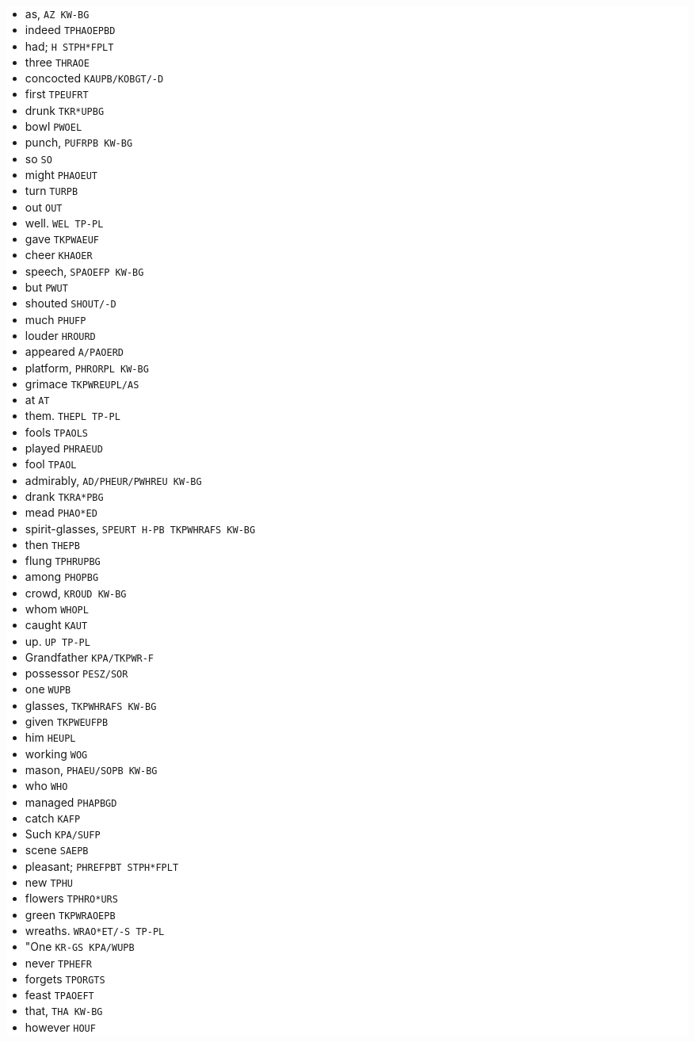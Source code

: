 * as, `AZ KW-BG`
* indeed `TPHAOEPBD`
* had; `H STPH*FPLT`
* three `THRAOE`
* concocted `KAUPB/KOBGT/-D`
* first `TPEUFRT`
* drunk `TKR*UPBG`
* bowl `PWOEL`
* punch, `PUFRPB KW-BG`
* so `SO`
* might `PHAOEUT`
* turn `TURPB`
* out `OUT`
* well. `WEL TP-PL`
* gave `TKPWAEUF`
* cheer `KHAOER`
* speech, `SPAOEFP KW-BG`
* but `PWUT`
* shouted `SHOUT/-D`
* much `PHUFP`
* louder `HROURD`
* appeared `A/PAOERD`
* platform, `PHRORPL KW-BG`
* grimace `TKPWREUPL/AS`
* at `AT`
* them. `THEPL TP-PL`
* fools `TPAOLS`
* played `PHRAEUD`
* fool `TPAOL`
* admirably, `AD/PHEUR/PWHREU KW-BG`
* drank `TKRA*PBG`
* mead `PHAO*ED`
* spirit-glasses, `SPEURT H-PB TKPWHRAFS KW-BG`
* then `THEPB`
* flung `TPHRUPBG`
* among `PHOPBG`
* crowd, `KROUD KW-BG`
* whom `WHOPL`
* caught `KAUT`
* up. `UP TP-PL`
* Grandfather `KPA/TKPWR-F`
* possessor `PESZ/SOR`
* one `WUPB`
* glasses, `TKPWHRAFS KW-BG`
* given `TKPWEUFPB`
* him `HEUPL`
* working `WOG`
* mason, `PHAEU/SOPB KW-BG`
* who `WHO`
* managed `PHAPBGD`
* catch `KAFP`
* Such `KPA/SUFP`
* scene `SAEPB`
* pleasant; `PHREFPBT STPH*FPLT`
* new `TPHU`
* flowers `TPHRO*URS`
* green `TKPWRAOEPB`
* wreaths. `WRAO*ET/-S TP-PL`
* "One `KR-GS KPA/WUPB`
* never `TPHEFR`
* forgets `TPORGTS`
* feast `TPAOEFT`
* that, `THA KW-BG`
* however `HOUF`